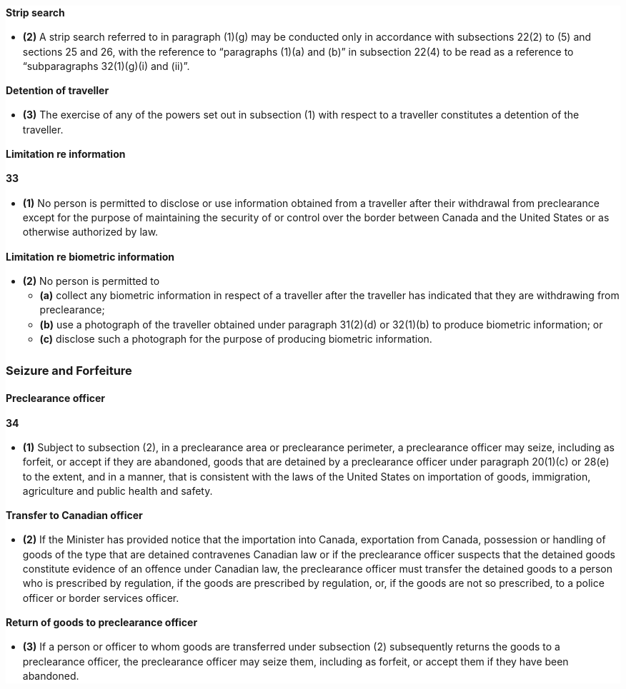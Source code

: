 **Strip search**

- **(2)** A strip search referred to in paragraph (1)(g) may be conducted only in accordance with subsections 22(2) to (5) and sections 25 and 26, with the reference to “paragraphs (1)(a) and (b)” in subsection 22(4) to be read as a reference to “subparagraphs 32(1)(g)(i) and (ii)”.

**Detention of traveller**

- **(3)** The exercise of any of the powers set out in subsection (1) with respect to a traveller constitutes a detention of the traveller.




**Limitation re information**

**33** 

- **(1)** No person is permitted to disclose or use information obtained from a traveller after their withdrawal from preclearance except for the purpose of maintaining the security of or control over the border between Canada and the United States or as otherwise authorized by law.

**Limitation re biometric information**

- **(2)** No person is permitted to
	- **(a)** collect any biometric information in respect of a traveller after the traveller has indicated that they are withdrawing from preclearance;
	- **(b)** use a photograph of the traveller obtained under paragraph 31(2)(d) or 32(1)(b) to produce biometric information; or
	- **(c)** disclose such a photograph for the purpose of producing biometric information.




### Seizure and Forfeiture



**Preclearance officer**

**34** 

- **(1)** Subject to subsection (2), in a preclearance area or preclearance perimeter, a preclearance officer may seize, including as forfeit, or accept if they are abandoned, goods that are detained by a preclearance officer under paragraph 20(1)(c) or 28(e) to the extent, and in a manner, that is consistent with the laws of the United States on importation of goods, immigration, agriculture and public health and safety.

**Transfer to Canadian officer**

- **(2)** If the Minister has provided notice that the importation into Canada, exportation from Canada, possession or handling of goods of the type that are detained contravenes Canadian law or if the preclearance officer suspects that the detained goods constitute evidence of an offence under Canadian law, the preclearance officer must transfer the detained goods to a person who is prescribed by regulation, if the goods are prescribed by regulation, or, if the goods are not so prescribed, to a police officer or border services officer.

**Return of goods to preclearance officer**

- **(3)** If a person or officer to whom goods are transferred under subsection (2) subsequently returns the goods to a preclearance officer, the preclearance officer may seize them, including as forfeit, or accept them if they have been abandoned.
